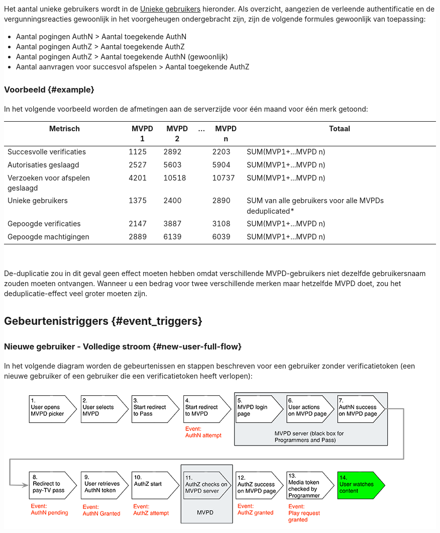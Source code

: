 
Het aantal unieke gebruikers wordt in de [Unieke gebruikers](#unique-users) hieronder. Als overzicht, aangezien de verleende authentificatie en de vergunningsreacties gewoonlijk in het voorgeheugen ondergebracht zijn, zijn de volgende formules gewoonlijk van toepassing:

* Aantal pogingen AuthN \> Aantal toegekende AuthN
* Aantal pogingen AuthZ \> Aantal toegekende AuthZ
* Aantal pogingen AuthZ \> Aantal toegekende AuthN (gewoonlijk)
* Aantal aanvragen voor succesvol afspelen \> Aantal toegekende AuthZ


### Voorbeeld {#example}

In het volgende voorbeeld worden de afmetingen aan de serverzijde voor één maand voor één merk getoond:

| Metrisch | MVPD 1 | MVPD 2 | … | MVPD n | Totaal |
| -------------------------- | ------ | ------ | - | ------ | ---------------------------------------------- |
| Succesvolle verificaties | 1125 | 2892 |   | 2203 | SUM(MVP1+...MVPD n) |
| Autorisaties geslaagd | 2527 | 5603 |   | 5904 | SUM(MVP1+...MVPD n) |
| Verzoeken voor afspelen geslaagd | 4201 | 10518 |   | 10737 | SUM(MVP1+...MVPD n) |
| Unieke gebruikers | 1375 | 2400 |   | 2890 | SUM van alle gebruikers voor alle MVPDs deduplicated\* |
| Gepoogde verificaties | 2147 | 3887 |   | 3108 | SUM(MVP1+...MVPD n) |
| Gepoogde machtigingen | 2889 | 6139 |   | 6039 | SUM(MVP1+...MVPD n) |

</br>

De-duplicatie zou in dit geval geen effect moeten hebben omdat verschillende MVPD-gebruikers niet dezelfde gebruikersnaam zouden moeten ontvangen. Wanneer u een bedrag voor twee verschillende merken maar hetzelfde MVPD doet, zou het deduplicatie-effect veel groter moeten zijn.

## Gebeurtenistriggers {#event_triggers}

### Nieuwe gebruiker - Volledige stroom {#new-user-full-flow}

In het volgende diagram worden de gebeurtenissen en stappen beschreven voor een gebruiker zonder verificatietoken (een nieuwe gebruiker of een gebruiker die een verificatietoken heeft verlopen):



![](assets/ae-flow-with-events.png)
